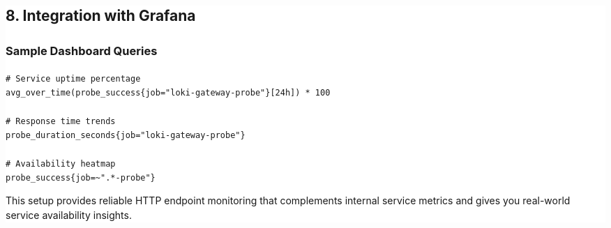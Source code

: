 ## 8. Integration with Grafana

### Sample Dashboard Queries

```promql
# Service uptime percentage
avg_over_time(probe_success{job="loki-gateway-probe"}[24h]) * 100

# Response time trends
probe_duration_seconds{job="loki-gateway-probe"}

# Availability heatmap
probe_success{job=~".*-probe"}
```

This setup provides reliable HTTP endpoint monitoring that complements internal service metrics and gives you real-world service availability insights.